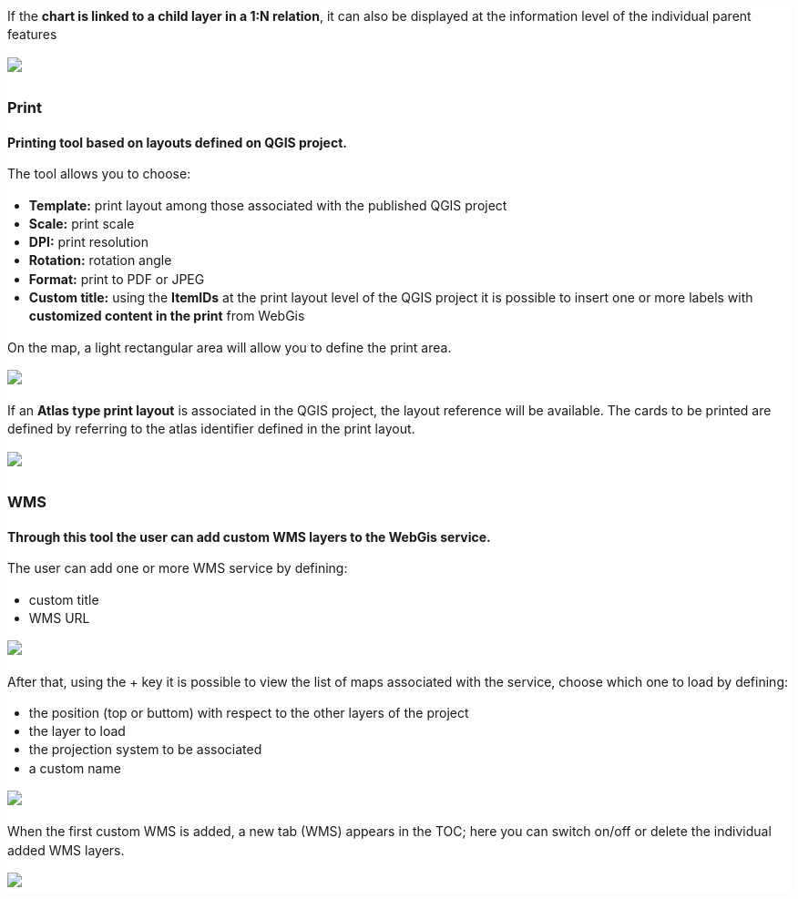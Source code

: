 If the **chart is linked to a child layer in a 1:N relation**, it can also be displayed at the information level of the individual parent features

![](images/manual/g3wclient_fomr_1N_plots.png)


### Print
**Printing tool based on layouts defined on QGIS project.**

The tool allows you to choose:
 * **Template:** print layout among those associated with the published QGIS project
 * **Scale:** print scale
 * **DPI:** print resolution
 * **Rotation:** rotation angle
 * **Format:** print to PDF or JPEG
 * **Custom title:** using the **ItemIDs** at the print layout level of the QGIS project it is possible to insert one or more labels with **customized content in the print** from WebGis

On the map, a light rectangular area will allow you to define the print area.

![](images/manual/g3wclient_print_tool.png)

If an **Atlas type print layout** is associated in the QGIS project, the layout reference will be available.
The cards to be printed are defined by referring to the atlas identifier defined in the print layout.

![](images/manual/g3wclient_print_tool_atlas.png)



### WMS
**Through this tool the user can add custom WMS layers to the WebGis service.**

The user can add one or more WMS service by defining: 
 * custom title
 * WMS URL

![](images/manual/g3wclient_wms_add.png)

After that, using the + key it is possible to view the list of maps associated with the service, choose which one to load by defining:

 * the position (top or buttom) with respect to the other layers of the project
 * the layer to load
 * the projection system to be associated
 * a custom name

![](images/manual/g3wclient_wms_tool.png)


When the first custom WMS is added, a new tab (WMS) appears in the TOC; here you can switch on/off or delete the individual added WMS layers.

![](images/manual/g3wclient_wms_tool_layer.png)
